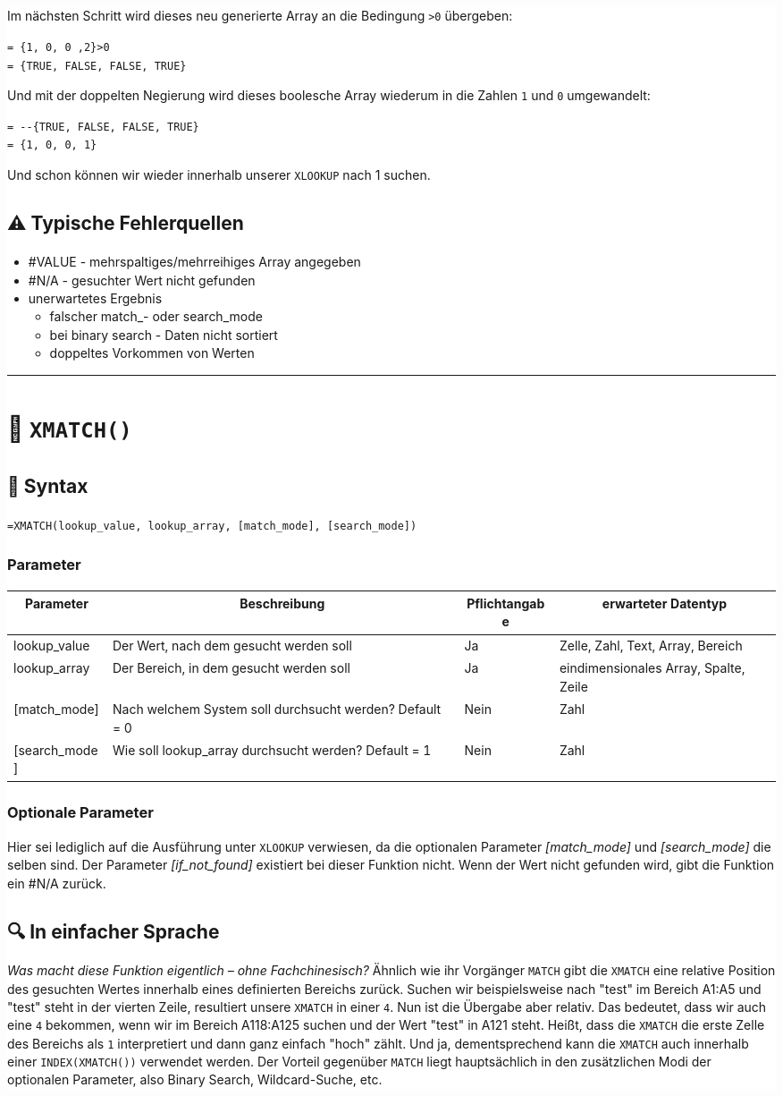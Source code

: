 
Im nächsten Schritt wird dieses neu generierte Array an die Bedingung `>0` übergeben:
```excel
= {1, 0, 0 ,2}>0
= {TRUE, FALSE, FALSE, TRUE}
```

Und mit der doppelten Negierung wird dieses boolesche Array wiederum in die Zahlen `1` und `0` umgewandelt:
```excel
= --{TRUE, FALSE, FALSE, TRUE}
= {1, 0, 0, 1}
```

Und schon können wir wieder innerhalb unserer `XLOOKUP` nach 1 suchen.

## ⚠ Typische Fehlerquellen
- \#VALUE - mehrspaltiges/mehrreihiges Array angegeben
- \#N/A - gesuchter Wert nicht gefunden
- unerwartetes Ergebnis
	- falscher match_- oder search_mode
	- bei binary search - Daten nicht sortiert
	- doppeltes Vorkommen von Werten

___


# 📄 `XMATCH()`

## 🔹 Syntax
`=XMATCH(lookup_value, lookup_array, [match_mode], [search_mode])`

### Parameter

| Parameter      | Beschreibung                                            | Pflichtangabe | erwarteter Datentyp                   |
| -------------- | ------------------------------------------------------- | ------------- | ------------------------------------- |
| lookup_value   | Der Wert, nach dem gesucht werden soll                  | Ja            | Zelle, Zahl, Text, Array, Bereich     |
| lookup_array   | Der Bereich, in dem gesucht werden soll                 | Ja            | eindimensionales Array, Spalte, Zeile |
| \[match_mode]  | Nach welchem System soll durchsucht werden? Default = 0 | Nein          | Zahl                                  |
| \[search_mode] | Wie soll lookup_array durchsucht werden? Default = 1    | Nein          | Zahl                                  |

### Optionale Parameter
Hier sei lediglich auf die Ausführung unter `XLOOKUP` verwiesen, da die optionalen Parameter *\[match_mode]* und *\[search_mode]* die selben sind. Der Parameter *\[if_not_found]* existiert bei dieser Funktion nicht. Wenn der Wert nicht gefunden wird, gibt die Funktion ein \#N/A zurück.

## 🔍 In einfacher Sprache
*Was macht diese Funktion eigentlich – ohne Fachchinesisch?*
Ähnlich wie ihr Vorgänger `MATCH` gibt die `XMATCH` eine relative Position des gesuchten Wertes innerhalb eines definierten Bereichs zurück. Suchen wir beispielsweise nach "test" im Bereich A1:A5 und "test" steht in der vierten Zeile, resultiert unsere `XMATCH` in einer `4`. Nun ist die Übergabe aber relativ. Das bedeutet, dass wir auch eine `4` bekommen, wenn wir im Bereich A118:A125 suchen und der Wert "test" in A121 steht. Heißt, dass die `XMATCH` die erste Zelle des Bereichs als `1` interpretiert und dann ganz einfach "hoch" zählt. Und ja, dementsprechend kann die `XMATCH` auch innerhalb einer `INDEX(XMATCH())` verwendet werden. 
Der Vorteil gegenüber `MATCH` liegt hauptsächlich in den zusätzlichen Modi der optionalen Parameter, also Binary Search, Wildcard-Suche, etc.
